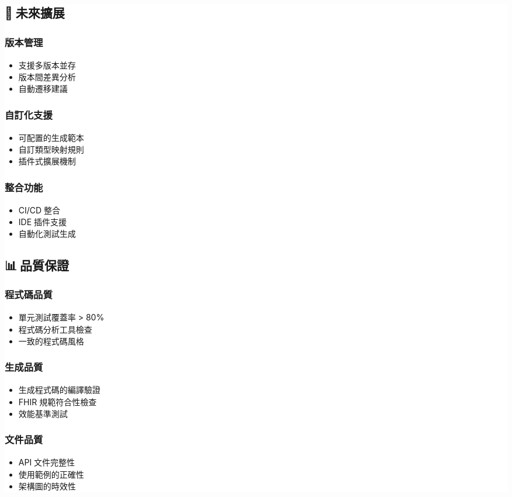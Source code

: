 ## 🔮 **未來擴展**

### **版本管理**
- 支援多版本並存
- 版本間差異分析
- 自動遷移建議

### **自訂化支援**
- 可配置的生成範本
- 自訂類型映射規則
- 插件式擴展機制

### **整合功能**
- CI/CD 整合
- IDE 插件支援
- 自動化測試生成

## 📊 **品質保證**

### **程式碼品質**
- 單元測試覆蓋率 > 80%
- 程式碼分析工具檢查
- 一致的程式碼風格

### **生成品質**
- 生成程式碼的編譯驗證
- FHIR 規範符合性檢查
- 效能基準測試

### **文件品質**
- API 文件完整性
- 使用範例的正確性
- 架構圖的時效性
